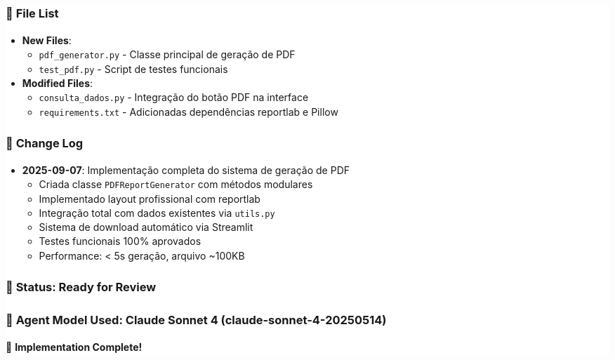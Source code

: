 ### 📝 **File List**
- **New Files**:
  - `pdf_generator.py` - Classe principal de geração de PDF
  - `test_pdf.py` - Script de testes funcionais
- **Modified Files**:
  - `consulta_dados.py` - Integração do botão PDF na interface
  - `requirements.txt` - Adicionadas dependências reportlab e Pillow

### 🔄 **Change Log**
- **2025-09-07**: Implementação completa do sistema de geração de PDF
  - Criada classe `PDFReportGenerator` com métodos modulares
  - Implementado layout profissional com reportlab
  - Integração total com dados existentes via `utils.py`
  - Sistema de download automático via Streamlit
  - Testes funcionais 100% aprovados
  - Performance: < 5s geração, arquivo ~100KB

### 🎯 **Status**: Ready for Review

### 🤖 **Agent Model Used**: Claude Sonnet 4 (claude-sonnet-4-20250514)

🎉 **Implementation Complete!**